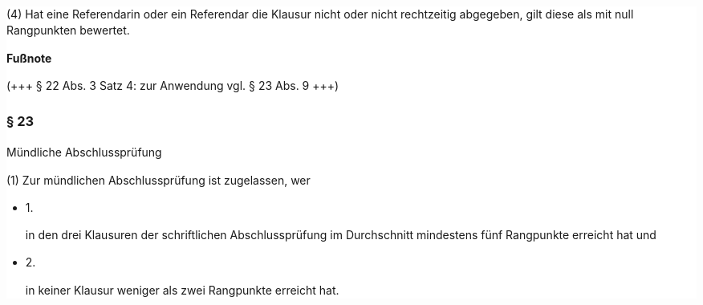 <div class="jurAbsatz">

(4) Hat eine Referendarin oder ein Referendar die Klausur nicht oder
nicht rechtzeitig abgegeben, gilt diese als mit null Rangpunkten
bewertet.

</div>

</div>

</div>

</div>

<div>

  
**Fußnote**

<div class="jnhtml">

<div>

<div class="jurAbsatz">

(+++ § 22 Abs. 3 Satz 4: zur Anwendung vgl. § 23 Abs. 9 +++)

</div>

</div>

</div>

</div>

<span id="BJNR333100017BJNE002400000.html"></span>

### § 23  
Mündliche Abschlussprüfung

<div>

<div class="jnhtml">

<div>

<div class="jurAbsatz">

(1) Zur mündlichen Abschlussprüfung ist zugelassen, wer

  - 1\.
    
    <div>
    
    in den drei Klausuren der schriftlichen Abschlussprüfung im
    Durchschnitt mindestens fünf Rangpunkte erreicht hat und
    
    </div>

  - 2\.
    
    <div>
    
    in keiner Klausur weniger als zwei Rangpunkte erreicht hat.
    
